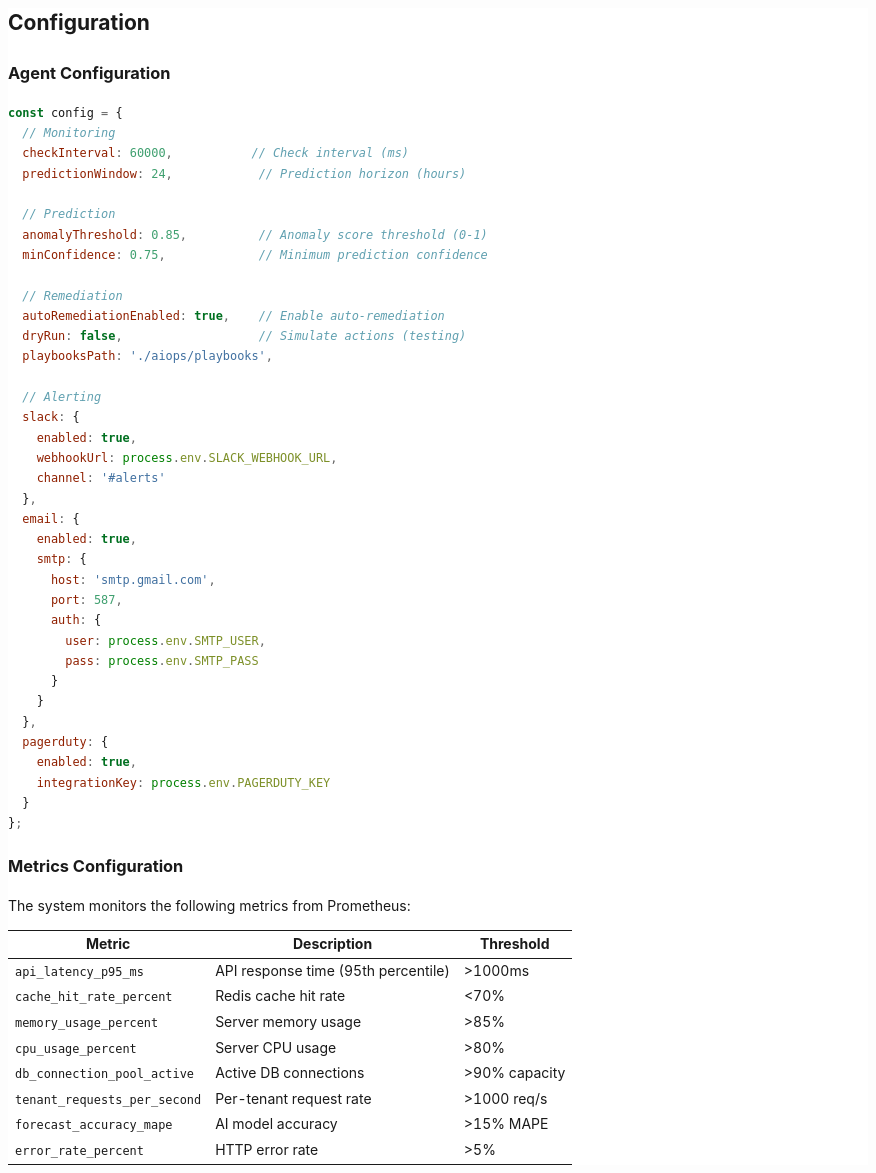 
## Configuration

### Agent Configuration

```javascript
const config = {
  // Monitoring
  checkInterval: 60000,           // Check interval (ms)
  predictionWindow: 24,            // Prediction horizon (hours)

  // Prediction
  anomalyThreshold: 0.85,          // Anomaly score threshold (0-1)
  minConfidence: 0.75,             // Minimum prediction confidence

  // Remediation
  autoRemediationEnabled: true,    // Enable auto-remediation
  dryRun: false,                   // Simulate actions (testing)
  playbooksPath: './aiops/playbooks',

  // Alerting
  slack: {
    enabled: true,
    webhookUrl: process.env.SLACK_WEBHOOK_URL,
    channel: '#alerts'
  },
  email: {
    enabled: true,
    smtp: {
      host: 'smtp.gmail.com',
      port: 587,
      auth: {
        user: process.env.SMTP_USER,
        pass: process.env.SMTP_PASS
      }
    }
  },
  pagerduty: {
    enabled: true,
    integrationKey: process.env.PAGERDUTY_KEY
  }
};
```

### Metrics Configuration

The system monitors the following metrics from Prometheus:

| Metric | Description | Threshold |
|--------|-------------|-----------|
| `api_latency_p95_ms` | API response time (95th percentile) | >1000ms |
| `cache_hit_rate_percent` | Redis cache hit rate | <70% |
| `memory_usage_percent` | Server memory usage | >85% |
| `cpu_usage_percent` | Server CPU usage | >80% |
| `db_connection_pool_active` | Active DB connections | >90% capacity |
| `tenant_requests_per_second` | Per-tenant request rate | >1000 req/s |
| `forecast_accuracy_mape` | AI model accuracy | >15% MAPE |
| `error_rate_percent` | HTTP error rate | >5% |
